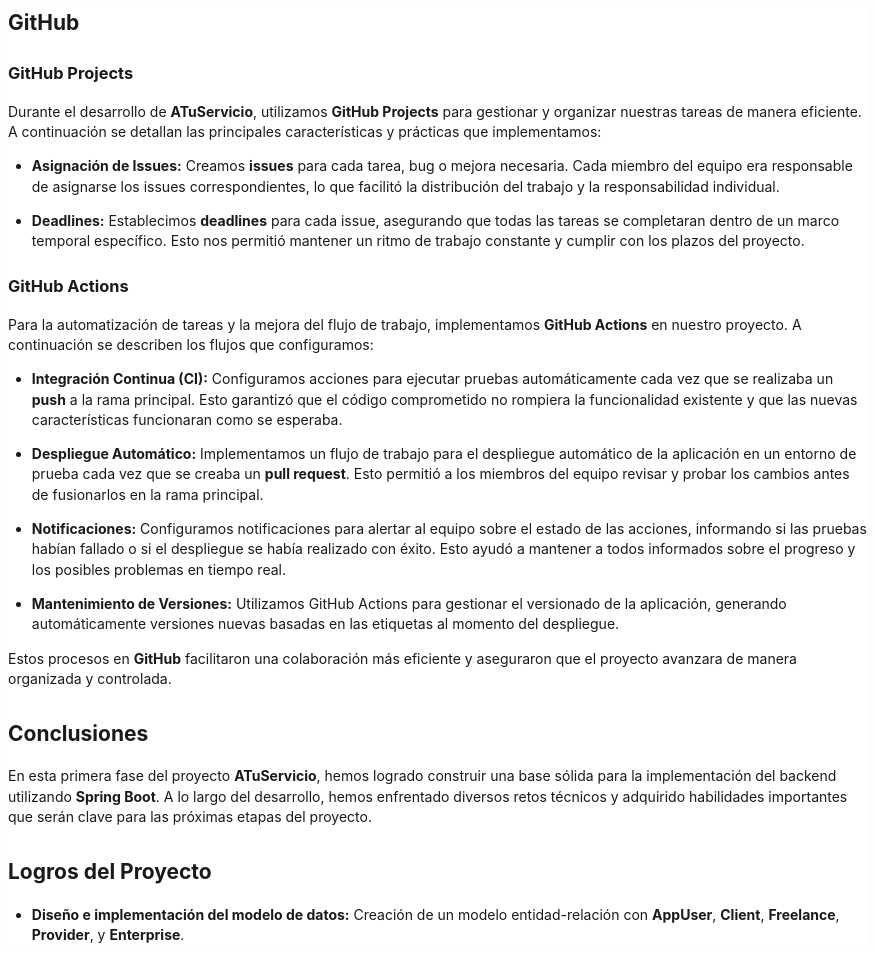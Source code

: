 
## GitHub

### GitHub Projects

Durante el desarrollo de **ATuServicio**, utilizamos **GitHub Projects** para gestionar y organizar nuestras tareas de manera eficiente. A continuación se detallan las principales características y prácticas que implementamos:

- **Asignación de Issues:** Creamos **issues** para cada tarea, bug o mejora necesaria. Cada miembro del equipo era responsable de asignarse los issues correspondientes, lo que facilitó la distribución del trabajo y la responsabilidad individual.

- **Deadlines:** Establecimos **deadlines** para cada issue, asegurando que todas las tareas se completaran dentro de un marco temporal específico. Esto nos permitió mantener un ritmo de trabajo constante y cumplir con los plazos del proyecto.


### GitHub Actions

Para la automatización de tareas y la mejora del flujo de trabajo, implementamos **GitHub Actions** en nuestro proyecto. A continuación se describen los flujos que configuramos:

- **Integración Continua (CI):** Configuramos acciones para ejecutar pruebas automáticamente cada vez que se realizaba un **push** a la rama principal. Esto garantizó que el código comprometido no rompiera la funcionalidad existente y que las nuevas características funcionaran como se esperaba.

- **Despliegue Automático:** Implementamos un flujo de trabajo para el despliegue automático de la aplicación en un entorno de prueba cada vez que se creaba un **pull request**. Esto permitió a los miembros del equipo revisar y probar los cambios antes de fusionarlos en la rama principal.

- **Notificaciones:** Configuramos notificaciones para alertar al equipo sobre el estado de las acciones, informando si las pruebas habían fallado o si el despliegue se había realizado con éxito. Esto ayudó a mantener a todos informados sobre el progreso y los posibles problemas en tiempo real.

- **Mantenimiento de Versiones:** Utilizamos GitHub Actions para gestionar el versionado de la aplicación, generando automáticamente versiones nuevas basadas en las etiquetas al momento del despliegue.

Estos procesos en **GitHub** facilitaron una colaboración más eficiente y aseguraron que el proyecto avanzara de manera organizada y controlada.


## Conclusiones

En esta primera fase del proyecto **ATuServicio**, hemos logrado construir una base sólida para la implementación del backend utilizando **Spring Boot**. A lo largo del desarrollo, hemos enfrentado diversos retos técnicos y adquirido habilidades importantes que serán clave para las próximas etapas del proyecto.

## Logros del Proyecto

- **Diseño e implementación del modelo de datos:**
  Creación de un modelo entidad-relación con **AppUser**, **Client**, **Freelance**, **Provider**, y **Enterprise**.
